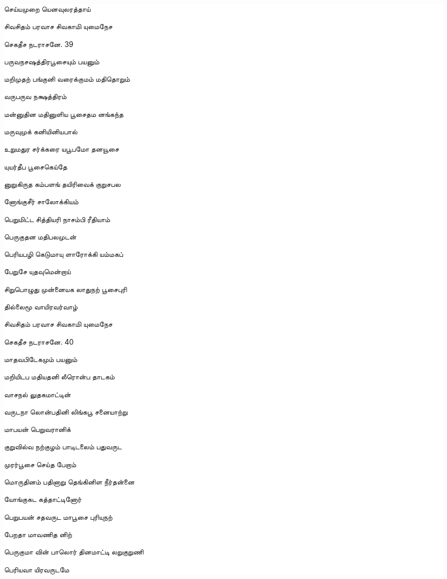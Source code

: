 செய்யமுறை யெனவுலரத்தாய்  

சிவசிதம் பரவாச சிவகாமி யுமைநேச  

செகதீச நடராசனே. 39  

பருவநசஷத்திரபூசையும் பயனும்  

மறிமுதற் பங்குனி வரைக்குமம் மதிதொறும்  

வருபருவ நக்ஷத்திரம்  

மன்னுதின மதினுளிய பூசைதம னங்கந்த  

மருவுமுக் கனியினியபால்  

உறுமதுர சர்க்கரை யபூபமோ தனயூசை  

யுயர்தீப பூசைகெய்தே  

னுறுகிருத கம்பளங் தயிரிவைக் குறுசபல  

னோங்குசீர் சாலோக்கியம்  

பெறுமிட்ட சித்தியரி நாசம்பி ரீதியாம்  

பெருகுதன மதிபலமுடன்  

பெரியபழி கெடுமாயு ளாரோக்கி யம்மகப்  

பேறுசே யுதவுமென்றாய்  

சிறுபொழுது முன்னையக லாதுநற் பூசைபுரி  

தில்லைமூ வாயிரவர்வாழ்  

சிவசிதம் பரவாச சிவகாமி யுமைநேச  

செகதீச நடராசனே. 40  

மாதவபிடேகமும் பயனும்  

மறியிடப மதியதனி லீரொன்ப தாடகம்  

வாசநல் லுதகமாட்டின்  

வருடநா லொன்பதினி லிங்கபூ சனையாற்று  

மாபயன் பெறுவரானிக்  

குறுவில்வ நற்குழம் பாடிடலைம் பதுவருட  

முரர்பூசை செய்த பேறாம்  

மொருதினம் பதினாறு தெங்கினிள நீர்தன்னை  

யோங்குகட கத்தாட்டினோர்  

பெறுபயன் சதவருட மாபூசை புரியுநற்  

பேறதா மாவணித னிற்  

பெருகுமா வின் பாலொர் தினமாட்டி லறுகுறுணி  

பெரியவா யிரவருடமே  
